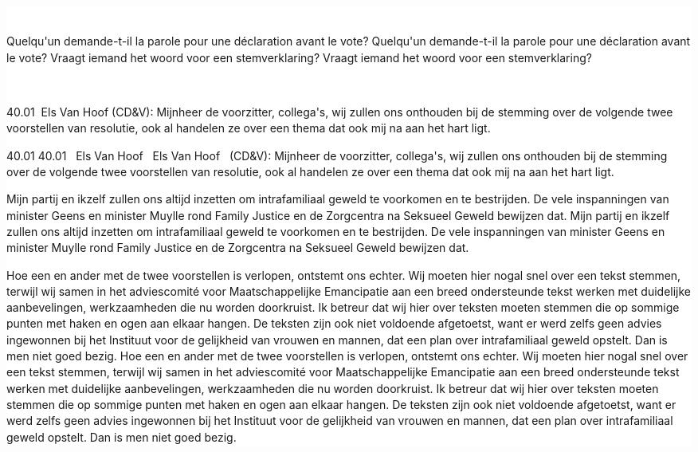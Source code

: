  

Quelqu'un demande-t-il la parole pour une
déclaration avant le vote?
Quelqu'un demande-t-il la parole pour une
déclaration avant le vote?
Vraagt iemand het woord voor een
stemverklaring?
Vraagt iemand het woord voor een
stemverklaring?


 
 

40.01  Els Van Hoof (CD&V):
Mijnheer de voorzitter, collega's, wij zullen ons onthouden bij de stemming
over de volgende twee voorstellen van resolutie, ook al handelen ze over een
thema dat ook mij na aan het hart ligt.

40.01
40.01
  Els Van Hoof 
  Els Van Hoof 
  
(CD&V):
Mijnheer de voorzitter, collega's, wij zullen ons onthouden bij de stemming
over de volgende twee voorstellen van resolutie, ook al handelen ze over een
thema dat ook mij na aan het hart ligt.
 
 

Mijn partij en ikzelf zullen ons altijd
inzetten om intrafamiliaal geweld te voorkomen en te bestrijden. De vele
inspanningen van minister Geens en minister Muylle rond Family Justice en de
Zorgcentra na Seksueel Geweld bewijzen dat.
Mijn partij en ikzelf zullen ons altijd
inzetten om intrafamiliaal geweld te voorkomen en te bestrijden. De vele
inspanningen van minister Geens en minister Muylle rond Family Justice en de
Zorgcentra na Seksueel Geweld bewijzen dat.
 
 

Hoe een en ander met de twee voorstellen is
verlopen, ontstemt ons echter. Wij moeten hier nogal snel over een tekst
stemmen, terwijl wij samen in het adviescomité voor Maatschappelijke
Emancipatie aan een breed ondersteunde tekst werken met duidelijke
aanbevelingen, werkzaamheden die nu worden doorkruist. Ik betreur dat wij hier
over teksten moeten stemmen die op sommige punten met haken en ogen aan elkaar
hangen. De teksten zijn ook niet voldoende afgetoetst, want er werd zelfs geen
advies ingewonnen bij het Instituut voor de gelijkheid van vrouwen en mannen,
dat een plan over intrafamiliaal geweld opstelt. Dan is men niet goed bezig.
Hoe een en ander met de twee voorstellen is
verlopen, ontstemt ons echter. Wij moeten hier nogal snel over een tekst
stemmen, terwijl wij samen in het adviescomité voor Maatschappelijke
Emancipatie aan een breed ondersteunde tekst werken met duidelijke
aanbevelingen, werkzaamheden die nu worden doorkruist. Ik betreur dat wij hier
over teksten moeten stemmen die op sommige punten met haken en ogen aan elkaar
hangen. De teksten zijn ook niet voldoende afgetoetst, want er werd zelfs geen
advies ingewonnen bij het Instituut voor de gelijkheid van vrouwen en mannen,
dat een plan over intrafamiliaal geweld opstelt. Dan is men niet goed bezig.
 